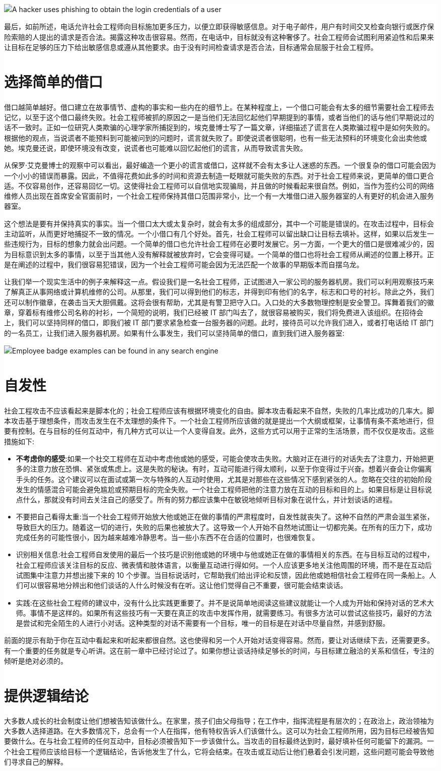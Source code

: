 ![](img/a9f6a390-e668-4aea-bfca-89d2c03c2c09.png)A hacker uses phishing to obtain the login credentials of a user

最后，如前所述，电话允许社会工程师向目标施加更多压力，以便立即获得敏感信息。对于电子邮件，用户有时间交叉检查向银行或医疗保险索赔的人提出的请求是否合法。揭露这种攻击很容易。然而，在电话中，目标就没有这种奢侈了。社会工程师会试图利用紧迫性和后果来让目标在足够的压力下给出敏感信息或遵从其他要求。由于没有时间检查请求是否合法，目标通常会屈服于社会工程师。

# 选择简单的借口

借口越简单越好。借口建立在故事情节、虚构的事实和一些内在的细节上。在某种程度上，一个借口可能会有太多的细节需要社会工程师去记忆，以至于这个借口最终失败。社会工程师被抓的原因之一是当他们无法回忆起他们早期提到的事情，或者当他们的话与他们早期说过的话不一致时。正如一位研究人类欺骗的心理学家所捕捉到的，埃克曼博士写了一篇文章，详细描述了谎言在人类欺骗过程中是如何失败的。根据他的观点，当说谎者不能预料到可能被问到的问题时，谎言就失败了。即使说谎者很聪明，也有一些无法预料的环境变化会出卖他或她。埃克曼还说，即使环境没有改变，说谎者也可能难以回忆起他们的谎言，从而导致谎言失败。

从保罗·艾克曼博士的观察中可以看出，最好编造一个更小的谎言或借口，这样就不会有太多让人迷惑的东西。一个很复杂的借口可能会因为一个小小的错误而暴露。因此，不值得花费如此多的时间和资源去制造一眨眼就可能失败的东西。对于社会工程师来说，更简单的借口更合适。不仅容易创作，还容易回忆一切。这使得社会工程师可以自信地实现骗局，并且做的时候看起来很自然。例如，当作为签约公司的网络维修人员出现在首席安全官面前时，一个社会工程师保持其借口范围非常小，比一个有一大堆借口进入服务器室的人有更好的机会进入服务器室。

这个想法是要有并保持真实的事实。当一个借口太大或太复杂时，就会有太多的组成部分，其中一个可能是错误的。在攻击过程中，目标会主动监听，从而更好地捕捉不一致的情况。一个小借口有几个好处。首先，社会工程师可以留出缺口让目标去填补。这样，如果以后发生一些违规行为，目标的想象力就会出问题。一个简单的借口也允许社会工程师在必要时发展它。另一方面，一个更大的借口是很难减少的，因为目标意识到太多的事情，以至于当其他人没有解释就被放弃时，它会变得可疑。一个简单的借口也将社会工程师从阐述的位置上移开。正是在阐述的过程中，我们很容易犯错误，因为一个社会工程师可能会因为无法匹配一个故事的早期版本而自摆乌龙。

让我们举一个现实生活中的例子来解释这一点。假设我们是一名社会工程师，正试图进入一家公司的服务器机房。我们可以利用观察技巧来了解真正从事网络或计算机维修的公司。从那里，我们可以得到他们的标志，并得到印有他们的名字，标志和口号的衬衫。除此之外，我们还可以制作徽章，在袭击当天大胆佩戴。这将会很有帮助，尤其是有警卫把守入口。入口处的大多数物理控制是安全警卫。挥舞着我们的徽章，穿着标有维修公司名称的衬衫，一个简短的说明，我们已经被 IT 部门叫去了，就很容易被购买，我们将免费进入该组织。在招待会上，我们可以坚持同样的借口，即我们被 IT 部门要求紧急检查一台服务器的问题。此时，接待员可以允许我们进入，或者打电话给 IT 部门的一名员工，让我们进入服务器机房。如果有什么事发生，我们可以坚持简单的借口，直到我们进入服务器室:

![](img/a7c881d1-4704-4de4-b156-1e97e27cc0a7.png)Employee badge examples can be found in any search engine

# 自发性

社会工程攻击不应该看起来是脚本化的；社会工程师应该有根据环境变化的自由。脚本攻击看起来不自然，失败的几率比成功的几率大。脚本攻击基于理想条件，而攻击发生在不太理想的条件下。一个社会工程师所应该做的就是提出一个大纲或框架，让事情有条不紊地进行，但要有控制。在与目标的任何互动中，有几种方式可以让一个人变得自发。此外，这些方式可以用于正常的生活场景，而不仅仅是攻击。这些措施如下:

*   **不考虑你的感受**:如果一个社交工程师在互动中考虑他或她的感受，可能会使攻击失败。大脑对正在进行的对话失去了注意力，开始把更多的注意力放在恐惧、紧张或焦虑上。这是失败的秘诀。有时，互动可能进行得太顺利，以至于你变得过于兴奋。想着兴奋会让你偏离手头的任务。这个建议可以在面试或第一次与特殊的人互动时使用，尤其是对那些在这些情况下感到紧张的人。忽略在交往的初始阶段发生的情感混合可能会避免尴尬或预期目标的完全失败。一个社会工程师把他的注意力放在互动的目标和目的上。如果目标是让目标说点什么，那就没有时间去关注自己的感受了。所有的努力都应该集中在敏锐地倾听目标对象在说什么，并计划谈话的进程。
*   不要把自己看得太重:当一个社会工程师开始放大他或她正在做的事情的严肃程度时，自发性就丧失了。这种不自然的严肃会滋生紧张，导致巨大的压力。随着这一切的进行，失败的后果也被放大了。这导致一个人开始不自然地试图让一切都完美。在所有的压力下，成功完成任务的可能性很小，因为越来越难冷静思考。当一些小东西不在合适的位置时，也很难恢复。

*   识别相关信息:社会工程师自发使用的最后一个技巧是识别他或她的环境中与他或她正在做的事情相关的东西。在与目标互动的过程中，社会工程师应该关注目标的反应、微表情和肢体语言，以衡量互动进行得如何。一个人应该更多地关注他周围的环境，而不是在互动后试图集中注意力并想出接下来的 10 个步骤。当目标说话时，它帮助我们给出评论和反馈，因此他或她相信社会工程师在同一条船上。人们可以很容易地分辨出和他们谈话的人什么时候没有在听。这让他们觉得自己不重要，很可能会结束谈话。
*   实践:在这些社会工程师的建议中，没有什么比实践更重要了。并不是说简单地阅读这些建议就能让一个人成为开始和保持对话的艺术大师。事情不是这样的。如果所有这些技巧有一天要在真正的攻击中发挥作用，就需要练习。有很多方法可以尝试这些技巧，最好的方法是尝试和完全陌生的人进行小对话。这种类型的对话不需要有一个目标，唯一的目标是在对话中尽量自然，并感到舒服。

前面的提示有助于你在互动中看起来和听起来都很自然。这也使得和另一个人开始对话变得容易。然而，要让对话继续下去，还需要更多。有一个重要的任务就是专心听讲。这在前一章中已经讨论过了。如果你想让谈话持续足够长的时间，与目标建立融洽的关系和信任，专注的倾听是绝对必须的。

# 提供逻辑结论

大多数人成长的社会制度让他们想被告知该做什么。在家里，孩子们由父母指导；在工作中，指挥流程是有层次的；在政治上，政治领袖为大多数人选择道路。在大多数情况下，总会有一个人在指挥，他有特权告诉人们该做什么。这可以为社会工程师所用，因为目标已经被告知要做什么。在与社会工程师的任何互动中，目标必须被告知下一步该做什么。当攻击的目标最终达到时，最好填补任何可能留下的漏洞。一个社会工程师应该给目标一个逻辑结论，告诉他发生了什么，它将会结束。在攻击或互动后让他们悬着会引发问题，这些问题可能会导致他们寻求自己的解释。
